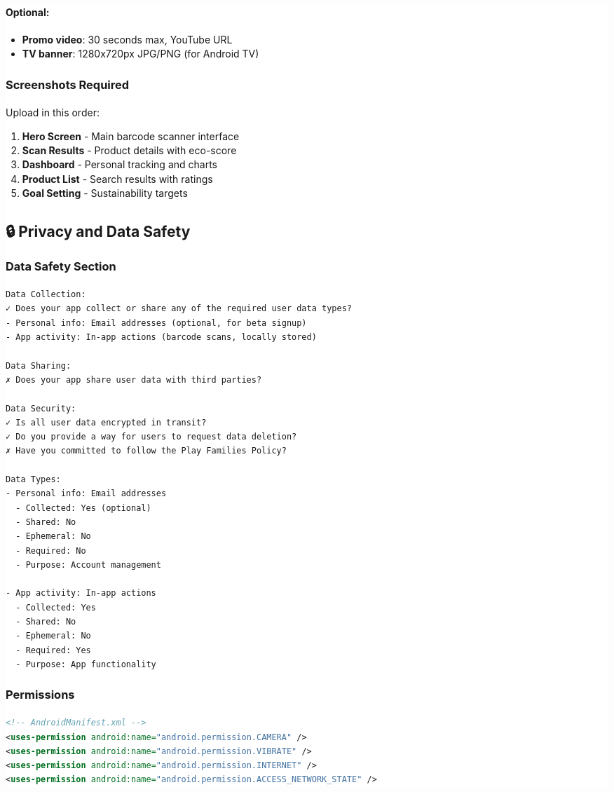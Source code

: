 #### **Optional:**
- **Promo video**: 30 seconds max, YouTube URL
- **TV banner**: 1280x720px JPG/PNG (for Android TV)

### **Screenshots Required**
Upload in this order:
1. **Hero Screen** - Main barcode scanner interface
2. **Scan Results** - Product details with eco-score  
3. **Dashboard** - Personal tracking and charts
4. **Product List** - Search results with ratings
5. **Goal Setting** - Sustainability targets

## 🔒 **Privacy and Data Safety**

### **Data Safety Section**
```
Data Collection:
✓ Does your app collect or share any of the required user data types?
- Personal info: Email addresses (optional, for beta signup)
- App activity: In-app actions (barcode scans, locally stored)

Data Sharing:
✗ Does your app share user data with third parties?

Data Security:
✓ Is all user data encrypted in transit?
✓ Do you provide a way for users to request data deletion?
✗ Have you committed to follow the Play Families Policy?

Data Types:
- Personal info: Email addresses
  - Collected: Yes (optional)
  - Shared: No
  - Ephemeral: No
  - Required: No
  - Purpose: Account management

- App activity: In-app actions
  - Collected: Yes
  - Shared: No  
  - Ephemeral: No
  - Required: Yes
  - Purpose: App functionality
```

### **Permissions**
```xml
<!-- AndroidManifest.xml -->
<uses-permission android:name="android.permission.CAMERA" />
<uses-permission android:name="android.permission.VIBRATE" />
<uses-permission android:name="android.permission.INTERNET" />
<uses-permission android:name="android.permission.ACCESS_NETWORK_STATE" />
```
